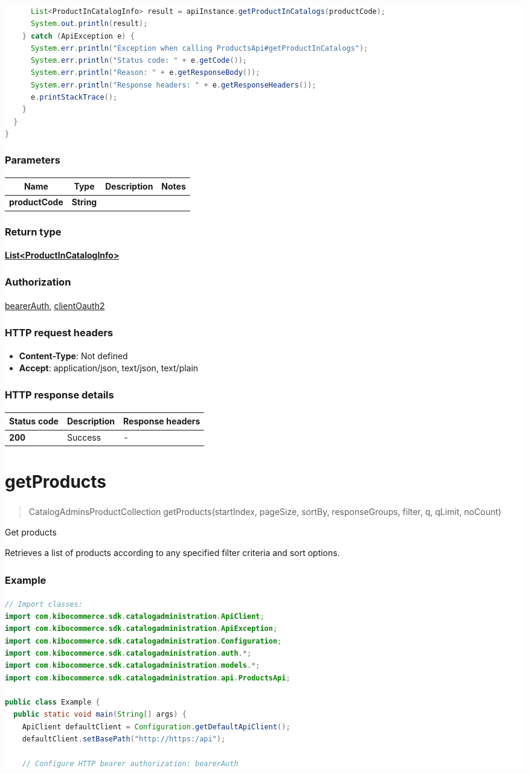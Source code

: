 ```java
      List<ProductInCatalogInfo> result = apiInstance.getProductInCatalogs(productCode);
      System.out.println(result);
    } catch (ApiException e) {
      System.err.println("Exception when calling ProductsApi#getProductInCatalogs");
      System.err.println("Status code: " + e.getCode());
      System.err.println("Reason: " + e.getResponseBody());
      System.err.println("Response headers: " + e.getResponseHeaders());
      e.printStackTrace();
    }
  }
}
```

### Parameters

| Name | Type | Description  | Notes |
|------------- | ------------- | ------------- | -------------|
| **productCode** | **String**|  | |

### Return type

[**List&lt;ProductInCatalogInfo&gt;**](ProductInCatalogInfo.md)

### Authorization

[bearerAuth](../README.md#bearerAuth), [clientOauth2](../README.md#clientOauth2)

### HTTP request headers

 - **Content-Type**: Not defined
 - **Accept**: application/json, text/json, text/plain

### HTTP response details
| Status code | Description | Response headers |
|-------------|-------------|------------------|
| **200** | Success |  -  |

<a name="getProducts"></a>
# **getProducts**
> CatalogAdminsProductCollection getProducts(startIndex, pageSize, sortBy, responseGroups, filter, q, qLimit, noCount)

Get products

Retrieves a list of products according to any specified filter criteria and sort options.

### Example
```java
// Import classes:
import com.kibocommerce.sdk.catalogadministration.ApiClient;
import com.kibocommerce.sdk.catalogadministration.ApiException;
import com.kibocommerce.sdk.catalogadministration.Configuration;
import com.kibocommerce.sdk.catalogadministration.auth.*;
import com.kibocommerce.sdk.catalogadministration.models.*;
import com.kibocommerce.sdk.catalogadministration.api.ProductsApi;

public class Example {
  public static void main(String[] args) {
    ApiClient defaultClient = Configuration.getDefaultApiClient();
    defaultClient.setBasePath("http://https:/api");
    
    // Configure HTTP bearer authorization: bearerAuth
```